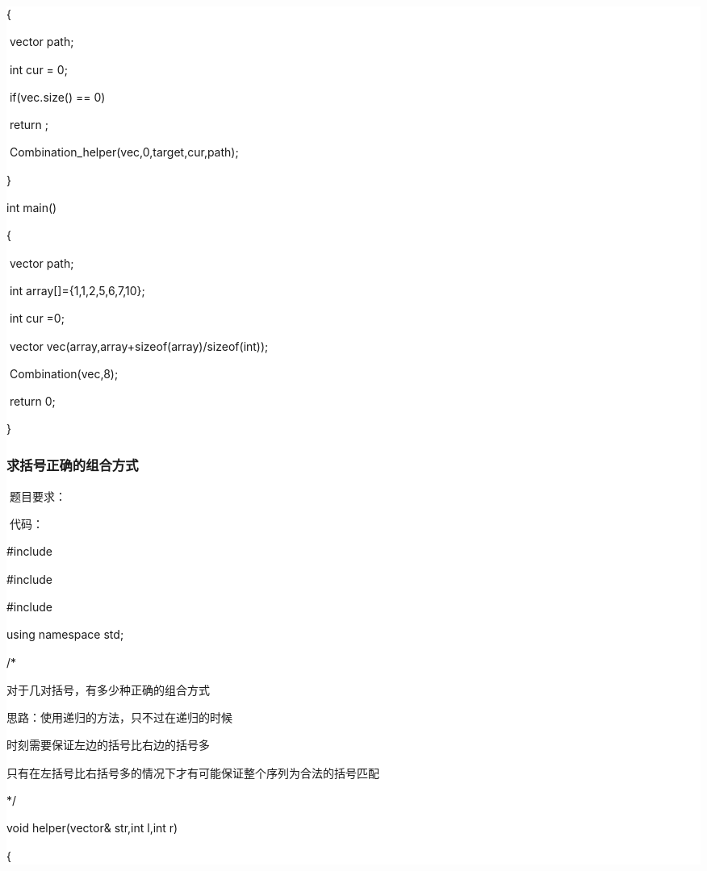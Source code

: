 {

​	vector<int> path;

​	int cur = 0;

​	if(vec.size() == 0)

​		return ;

​	Combination_helper(vec,0,target,cur,path);

}

 

int main()

{

​	vector<int> path;

​	int array[]={1,1,2,5,6,7,10};

​	int cur =0;

​	vector<int> vec(array,array+sizeof(array)/sizeof(int)); 

​	Combination(vec,8);

​	return 0;

}

### **求括号正确的组合方式**

​	题目要求：

​	代码：

\#include <iostream>

\#include <string>

\#include <vector>

using namespace std;

 

/*

对于几对括号，有多少种正确的组合方式 

思路：使用递归的方法，只不过在递归的时候

时刻需要保证左边的括号比右边的括号多

只有在左括号比右括号多的情况下才有可能保证整个序列为合法的括号匹配 

*/

 

void helper(vector<char>& str,int l,int r)

{
